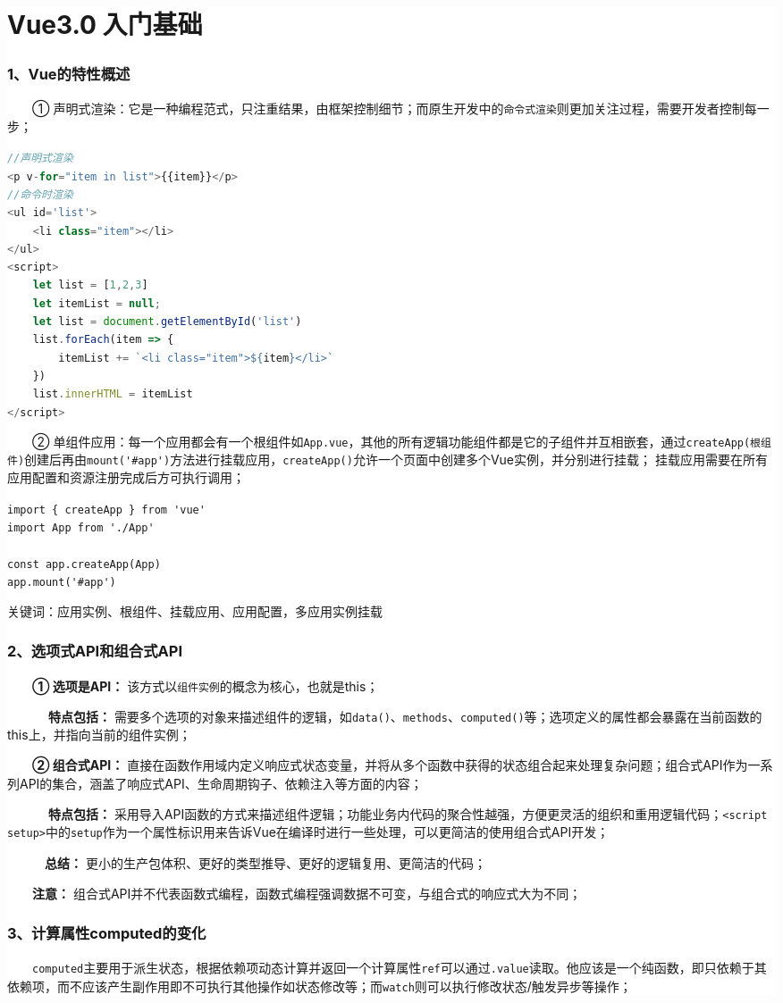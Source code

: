 # Vue3.0 入门基础

### 1、Vue的特性概述
&emsp;&emsp;① 声明式渲染：它是一种编程范式，只注重结果，由框架控制细节；而原生开发中的`命令式渲染`则更加关注过程，需要开发者控制每一步；
```js
//声明式渲染
<p v-for="item in list">{{item}}</p>
//命令时渲染
<ul id='list'>
    <li class="item"></li>
</ul>
<script>
    let list = [1,2,3]
    let itemList = null;
    let list = document.getElementById('list')
    list.forEach(item => {
        itemList += `<li class="item">${item}</li>`
    })
    list.innerHTML = itemList
</script>
```
&emsp;&emsp;② 单组件应用：每一个应用都会有一个根组件如`App.vue`，其他的所有逻辑功能组件都是它的子组件并互相嵌套，通过`createApp(根组件)`创建后再由`mount('#app')`方法进行挂载应用，`createApp()`允许一个页面中创建多个Vue实例，并分别进行挂载；
挂载应用需要在所有应用配置和资源注册完成后方可执行调用；
```vue
import { createApp } from 'vue'
import App from './App'

const app.createApp(App)
app.mount('#app')
```
关键词：应用实例、根组件、挂载应用、应用配置，多应用实例挂载

### 2、选项式API和组合式API
&emsp;&emsp;**① 选项是API：** 该方式以`组件实例`的概念为核心，也就是this；

&emsp;&emsp;&emsp; **特点包括：** 需要多个选项的对象来描述组件的逻辑，如`data()`、`methods`、`computed()`等；选项定义的属性都会暴露在当前函数的this上，并指向当前的组件实例；

&emsp;&emsp;**② 组合式API：** 直接在函数作用域内定义响应式状态变量，并将从多个函数中获得的状态组合起来处理复杂问题；组合式API作为一系列API的集合，涵盖了响应式API、生命周期钩子、依赖注入等方面的内容；

&emsp;&emsp;&emsp; **特点包括：** 采用导入API函数的方式来描述组件逻辑；功能业务内代码的聚合性越强，方便更灵活的组织和重用逻辑代码；`<script setup>`中的`setup`作为一个属性标识用来告诉Vue在编译时进行一些处理，可以更简洁的使用组合式API开发；

&emsp;&emsp;&emsp;**总结：** 更小的生产包体积、更好的类型推导、更好的逻辑复用、更简洁的代码；

&emsp;&emsp;**注意：** 组合式API并不代表函数式编程，函数式编程强调数据不可变，与组合式的响应式大为不同；
### 3、计算属性computed的变化
&emsp;&emsp;`computed`主要用于派生状态，根据依赖项动态计算并返回一个计算属性`ref`可以通过`.value`读取。他应该是一个纯函数，即只依赖于其依赖项，而不应该产生副作用即不可执行其他操作如状态修改等；而`watch`则可以执行修改状态/触发异步等操作；
